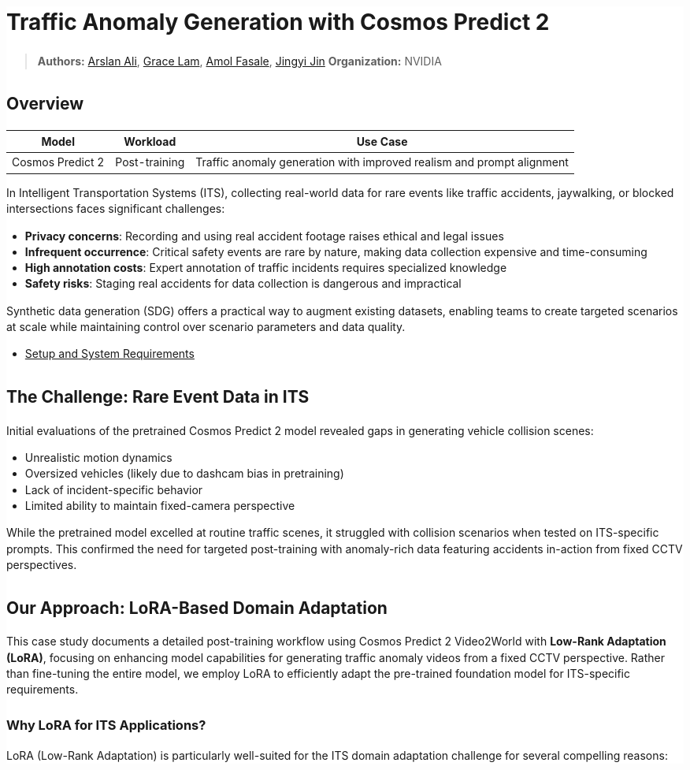 # Traffic Anomaly Generation with Cosmos Predict 2

> **Authors:** [Arslan Ali](https://www.linkedin.com/in/arslan-ali-ph-d-5b314239/), [Grace Lam](https://www.linkedin.com/in/grace-lam/), [Amol Fasale](https://www.linkedin.com/in/amolfasale/), [Jingyi Jin](https://www.linkedin.com/in/jingyi-jin/)
> **Organization:** NVIDIA

## Overview

| **Model** | **Workload** | **Use Case** |
|-----------|--------------|--------------|
| Cosmos Predict 2 | Post-training | Traffic anomaly generation with improved realism and prompt alignment |

In Intelligent Transportation Systems (ITS), collecting real-world data for rare events like traffic accidents, jaywalking, or blocked intersections faces significant challenges:

- **Privacy concerns**: Recording and using real accident footage raises ethical and legal issues
- **Infrequent occurrence**: Critical safety events are rare by nature, making data collection expensive and time-consuming
- **High annotation costs**: Expert annotation of traffic incidents requires specialized knowledge
- **Safety risks**: Staging real accidents for data collection is dangerous and impractical

Synthetic data generation (SDG) offers a practical way to augment existing datasets, enabling teams to create targeted scenarios at scale while maintaining control over scenario parameters and data quality.

- [Setup and System Requirements](setup.md)

## The Challenge: Rare Event Data in ITS

Initial evaluations of the pretrained Cosmos Predict 2 model revealed gaps in generating vehicle collision scenes:

- Unrealistic motion dynamics
- Oversized vehicles (likely due to dashcam bias in pretraining)
- Lack of incident-specific behavior
- Limited ability to maintain fixed-camera perspective

While the pretrained model excelled at routine traffic scenes, it struggled with collision scenarios when tested on ITS-specific prompts. This confirmed the need for targeted post-training with anomaly-rich data featuring accidents in-action from fixed CCTV perspectives.

## Our Approach: LoRA-Based Domain Adaptation

This case study documents a detailed post-training workflow using Cosmos Predict 2 Video2World with **Low-Rank Adaptation (LoRA)**, focusing on enhancing model capabilities for generating traffic anomaly videos from a fixed CCTV perspective. Rather than fine-tuning the entire model, we employ LoRA to efficiently adapt the pre-trained foundation model for ITS-specific requirements.

### Why LoRA for ITS Applications?

LoRA (Low-Rank Adaptation) is particularly well-suited for the ITS domain adaptation challenge for several compelling reasons:
